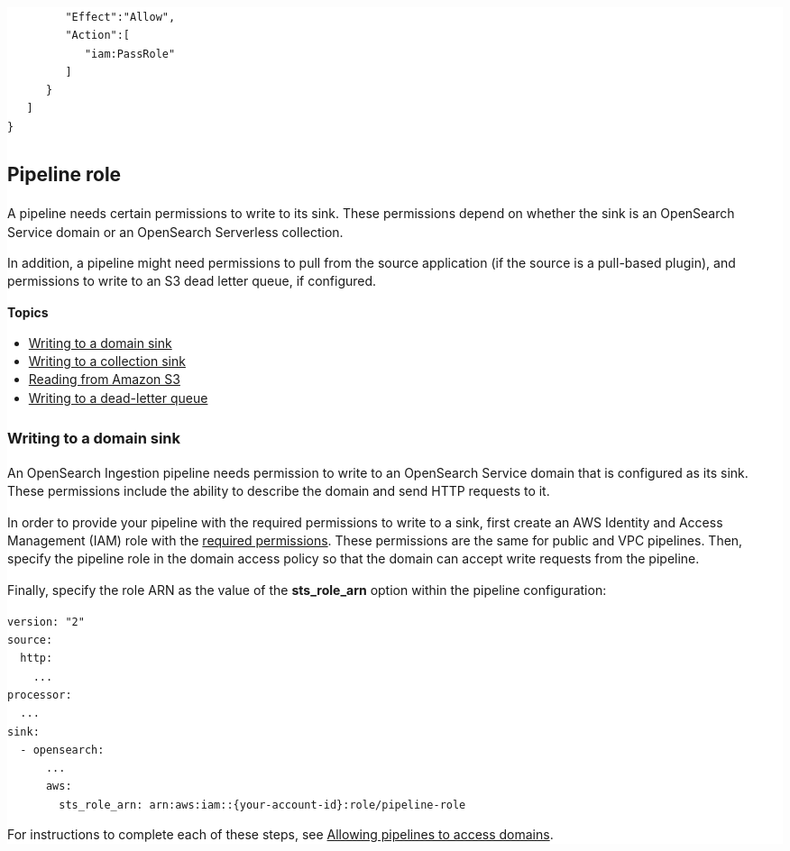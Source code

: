 ```
         "Effect":"Allow",
         "Action":[
            "iam:PassRole"
         ]
      }
   ]
}
```

## Pipeline role<a name="pipeline-security-sink"></a>

A pipeline needs certain permissions to write to its sink\. These permissions depend on whether the sink is an OpenSearch Service domain or an OpenSearch Serverless collection\.

In addition, a pipeline might need permissions to pull from the source application \(if the source is a pull\-based plugin\), and permissions to write to an S3 dead letter queue, if configured\.

**Topics**
+ [Writing to a domain sink](#pipeline-security-domain-sink)
+ [Writing to a collection sink](#pipeline-security--collection-sink)
+ [Reading from Amazon S3](#pipeline-security-read-data)
+ [Writing to a dead\-letter queue](#pipeline-security-dlq)

### Writing to a domain sink<a name="pipeline-security-domain-sink"></a>

An OpenSearch Ingestion pipeline needs permission to write to an OpenSearch Service domain that is configured as its sink\. These permissions include the ability to describe the domain and send HTTP requests to it\.

In order to provide your pipeline with the required permissions to write to a sink, first create an AWS Identity and Access Management \(IAM\) role with the [required permissions](pipeline-domain-access.md#pipeline-access-configure)\. These permissions are the same for public and VPC pipelines\. Then, specify the pipeline role in the domain access policy so that the domain can accept write requests from the pipeline\.

Finally, specify the role ARN as the value of the **sts\_role\_arn** option within the pipeline configuration:

```
version: "2"
source:
  http:
    ...
processor:
  ...
sink:
  - opensearch:
      ...
      aws:
        sts_role_arn: arn:aws:iam::{your-account-id}:role/pipeline-role
```

For instructions to complete each of these steps, see [Allowing pipelines to access domains](pipeline-domain-access.md)\.
